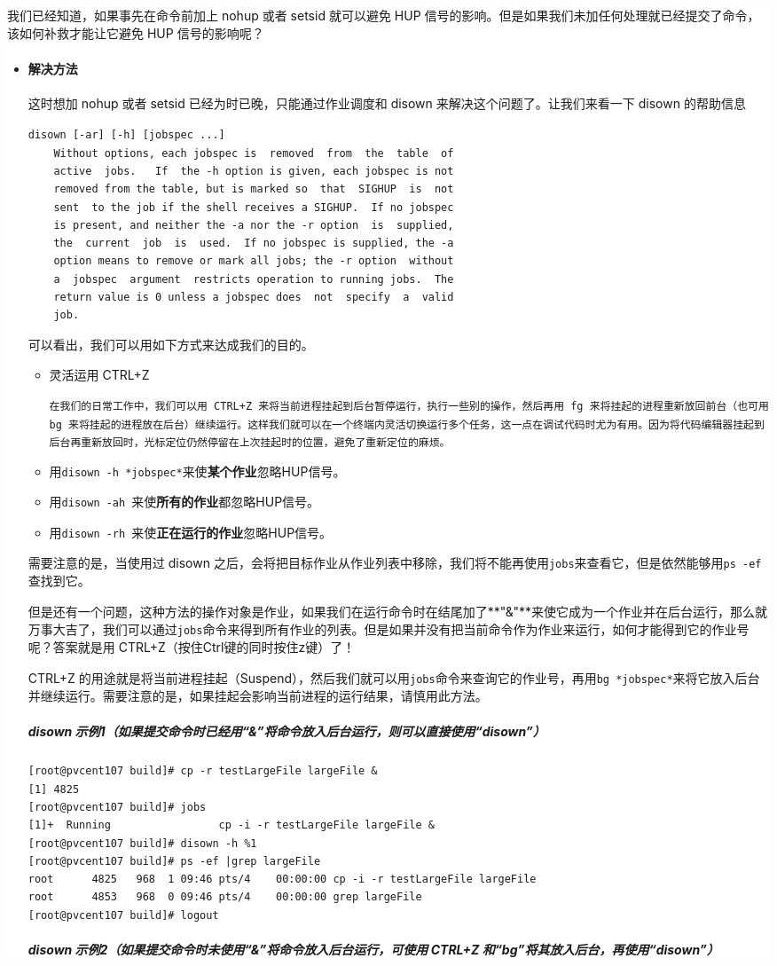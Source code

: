   我们已经知道，如果事先在命令前加上 nohup 或者 setsid 就可以避免 HUP 信号的影响。但是如果我们未加任何处理就已经提交了命令，该如何补救才能让它避免 HUP 信号的影响呢？

- #### 解决方法

  这时想加 nohup 或者 setsid 已经为时已晚，只能通过作业调度和 disown 来解决这个问题了。让我们来看一下 disown 的帮助信息

  ```shell
  disown [-ar] [-h] [jobspec ...]
      Without options, each jobspec is  removed  from  the  table  of
      active  jobs.   If  the -h option is given, each jobspec is not
      removed from the table, but is marked so  that  SIGHUP  is  not
      sent  to the job if the shell receives a SIGHUP.  If no jobspec
      is present, and neither the -a nor the -r option  is  supplied,
      the  current  job  is  used.  If no jobspec is supplied, the -a
      option means to remove or mark all jobs; the -r option  without
      a  jobspec  argument  restricts operation to running jobs.  The
      return value is 0 unless a jobspec does  not  specify  a  valid
      job.
  ```

  可以看出，我们可以用如下方式来达成我们的目的。

  - 灵活运用 CTRL+Z

    `在我们的日常工作中，我们可以用 CTRL+Z 来将当前进程挂起到后台暂停运行，执行一些别的操作，然后再用 fg 来将挂起的进程重新放回前台（也可用 bg 来将挂起的进程放在后台）继续运行。这样我们就可以在一个终端内灵活切换运行多个任务，这一点在调试代码时尤为有用。因为将代码编辑器挂起到后台再重新放回时，光标定位仍然停留在上次挂起时的位置，避免了重新定位的麻烦。`

  - 用`disown -h *jobspec*`来使**某个作业**忽略HUP信号。

  - 用`disown -ah `来使**所有的作业**都忽略HUP信号。

  - 用`disown -rh `来使**正在运行的作业**忽略HUP信号。

  需要注意的是，当使用过 disown 之后，会将把目标作业从作业列表中移除，我们将不能再使用`jobs`来查看它，但是依然能够用`ps -ef`查找到它。

  但是还有一个问题，这种方法的操作对象是作业，如果我们在运行命令时在结尾加了**"&"**来使它成为一个作业并在后台运行，那么就万事大吉了，我们可以通过`jobs`命令来得到所有作业的列表。但是如果并没有把当前命令作为作业来运行，如何才能得到它的作业号呢？答案就是用 CTRL+Z（按住Ctrl键的同时按住z键）了！

  CTRL+Z 的用途就是将当前进程挂起（Suspend），然后我们就可以用`jobs`命令来查询它的作业号，再用`bg *jobspec*`来将它放入后台并继续运行。需要注意的是，如果挂起会影响当前进程的运行结果，请慎用此方法。

  ##### disown 示例1（如果提交命令时已经用“&”将命令放入后台运行，则可以直接使用“disown”）

  ```shell
  [root@pvcent107 build]# cp -r testLargeFile largeFile &
  [1] 4825
  [root@pvcent107 build]# jobs
  [1]+  Running                 cp -i -r testLargeFile largeFile &
  [root@pvcent107 build]# disown -h %1
  [root@pvcent107 build]# ps -ef |grep largeFile
  root      4825   968  1 09:46 pts/4    00:00:00 cp -i -r testLargeFile largeFile
  root      4853   968  0 09:46 pts/4    00:00:00 grep largeFile
  [root@pvcent107 build]# logout
  ```

  ##### disown 示例2（如果提交命令时未使用“&”将命令放入后台运行，可使用 CTRL+Z 和“bg”将其放入后台，再使用“disown”）
